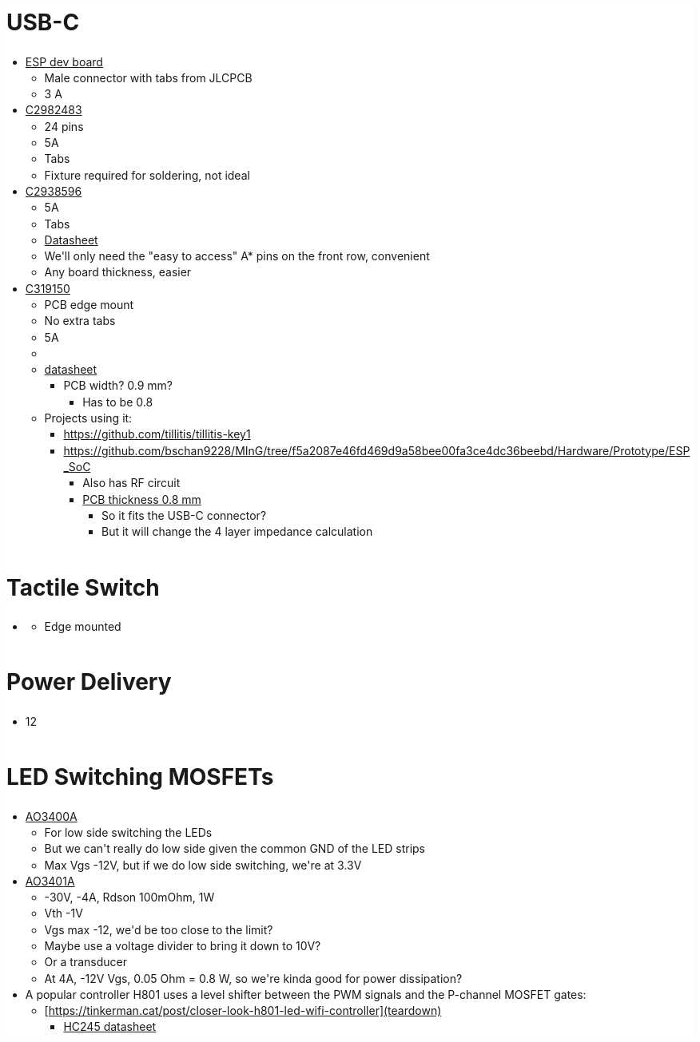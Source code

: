 # USB-C
- [ESP dev board](https://www.youtube.com/watch?v=IML9c_MsyQU)
  - Male connector with tabs from JLCPCB
  - 3 A
- [C2982483](https://jlcpcb.com/partdetail/gswitch-GT_USB8012A/C2982483)
  - 24 pins
  - 5A
  - Tabs
  - Fixture required for soldering, not ideal
- [C2938596](https://jlcpcb.com/partdetail/XkbConnectivity-U261_241N4BS2SS/C2938596)
  - 5A
  - Tabs
  - [Datasheet]()
  - We'll only need the "easy to access" A* pins on the front row, convenient
  - Any board thickness, easier
- [C319150](https://jlcpcb.com/partdetail/XkbConnectivity-U261_241N4BS60/C319150)
  - PCB edge mount
  - No extra tabs
  - 5A
  -
  - [datasheet](https://datasheet.lcsc.com/lcsc/2002271811_XKB-Connectivity-U261-241N-4BS60_C319150.pdf)
    - PCB width? 0.9 mm?
      - Has to be 0.8
  - Projects using it:
    - https://github.com/tillitis/tillitis-key1
    - https://github.com/bschan9228/MInG/tree/f5a2087e46fd469d9a58bee00fa3ce4dc36beebd/Hardware/Prototype/ESP_SoC
      - Also has RF circuit
      - [PCB thickness 0.8 mm](https://github.com/bschan9228/MInG/blob/f5a2087e46fd469d9a58bee00fa3ce4dc36beebd/Hardware/Prototype/ESP_SoC/ESP_SoC/v1/PCB_OUTPUT/READ%20THIS%20FIRST.txt)
        - So it fits the USB-C connector?
        - But it will change the 4 layer impedance calculation

# Tactile Switch
- [](https://jlcpcb.com/partdetail/gswitch-GT_TC054A_H035L1/C778158)
  - Edge mounted

# Power Delivery
- 12

# LED Switching MOSFETs
- [AO3400A](https://datasheet.lcsc.com/lcsc/1811081213_Alpha---Omega-Semicon-AO3400A_C20917.pdf)
  - For low side switching the LEDs
  - But we can't really do low side given the common GND of the LED strips
  - Max Vgs -12V, but if we do low side switching, we're at 3.3V
- [AO3401A](https://datasheet.lcsc.com/lcsc/1810171817_Alpha---Omega-Semicon-AO3401A_C15127.pdf)
	- -30V, -4A, Rdson 100mOhm, 1W
	- Vth -1V
	- Vgs max -12, we'd be too close to the limit?
  	- Maybe use a voltage divider to bring it down to 10V?
  	- Or a transducer
	- At 4A, -12V Vgs, 0.05 Ohm = 0.8 W, so we're kinda good for power dissipation?
- A popular controller H801 uses a level shifter between the PWM signals and the P-channel MOSFET gates:
  - [https://tinkerman.cat/post/closer-look-h801-led-wifi-controller](teardown)
	- [HC245 datasheet](https://www.ti.com/lit/ds/symlink/sn74hc245.pdf?ts=1699776429860&ref_url=https%253A%252F%252Fwww.google.com%252F)